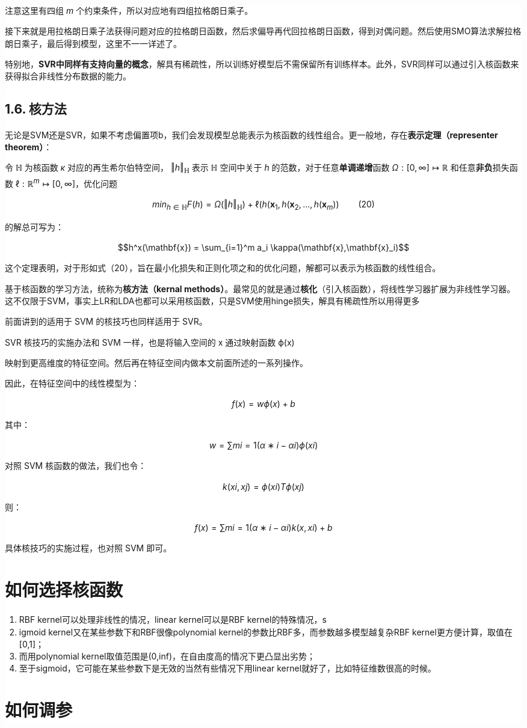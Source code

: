 注意这里有四组 $m$ 个约束条件，所以对应地有四组拉格朗日乘子。

接下来就是用拉格朗日乘子法获得问题对应的拉格朗日函数，然后求偏导再代回拉格朗日函数，得到对偶问题。然后使用SMO算法求解拉格朗日乘子，最后得到模型，这里不一一详述了。

特别地，**SVR中同样有支持向量的概念**，解具有稀疏性，所以训练好模型后不需保留所有训练样本。此外，SVR同样可以通过引入核函数来获得拟合非线性分布数据的能力。

## 1.6. 核方法

无论是SVM还是SVR，如果不考虑偏置项b，我们会发现模型总能表示为核函数的线性组合。更一般地，存在**表示定理（representer theorem）**：

令 $\mathbb{H}$ 为核函数 $\kappa$ 对应的再生希尔伯特空间， $\Vert h \Vert_{\mathbb{H}}$ 表示 $\mathbb{H}$ 空间中关于 $h$ 的范数，对于任意**单调递增**函数 $\Omega:[0,\infty] \longmapsto \mathbb{R}$ 和任意**非负**损失函数 $\ell:\mathbb{R}^m \longmapsto [0,\infty]$，优化问题

$$min_{h \in \mathbb{H}} F(h) = \Omega(\Vert h \Vert_\mathbb{H}) + \ell(h(\mathbf{x}_1,h(\mathbf{x}_2,...,h(\mathbf{x}_m)) \qquad (20)$$

的解总可写为：

$$h^x(\mathbf{x}) = \sum_{i=1}^m a_i \kappa(\mathbf{x},\mathbf{x}_i)$$

这个定理表明，对于形如式（20），旨在最小化损失和正则化项之和的优化问题，解都可以表示为核函数的线性组合。

基于核函数的学习方法，统称为**核方法（kernal methods）**。最常见的就是通过**核化**（引入核函数），将线性学习器扩展为非线性学习器。这不仅限于SVM，事实上LR和LDA也都可以采用核函数，只是SVM使用hinge损失，解具有稀疏性所以用得更多


前面讲到的适用于 SVM 的核技巧也同样适用于 SVR。

SVR 核技巧的实施办法和 SVM 一样，也是将输入空间的 x
通过映射函数 ϕ(x)

映射到更高维度的特征空间。然后再在特征空间内做本文前面所述的一系列操作。

因此，在特征空间中的线性模型为：

$$ f(x)=wϕ(x)+b$$

其中：

$$w=∑mi=1(α∗i−αi)ϕ(xi)$$

对照 SVM 核函数的做法，我们也令：

$$k(xi,xj)=ϕ(xi)Tϕ(xj)$$

则：

$$f(x)=∑mi=1(α∗i−αi)k(x,xi)+b$$

具体核技巧的实施过程，也对照 SVM 即可。
# 如何选择核函数

1. RBF kernel可以处理非线性的情况，linear kernel可以是RBF kernel的特殊情况，s
2. igmoid kernel又在某些参数下和RBF很像polynomial kernel的参数比RBF多，而参数越多模型越复杂RBF kernel更方便计算，取值在[0,1]；
3. 而用polynomial kernel取值范围是(0,inf)，在自由度高的情况下更凸显出劣势；
4. 至于sigmoid，它可能在某些参数下是无效的当然有些情况下用linear kernel就好了，比如特征维数很高的时候。

# 如何调参

